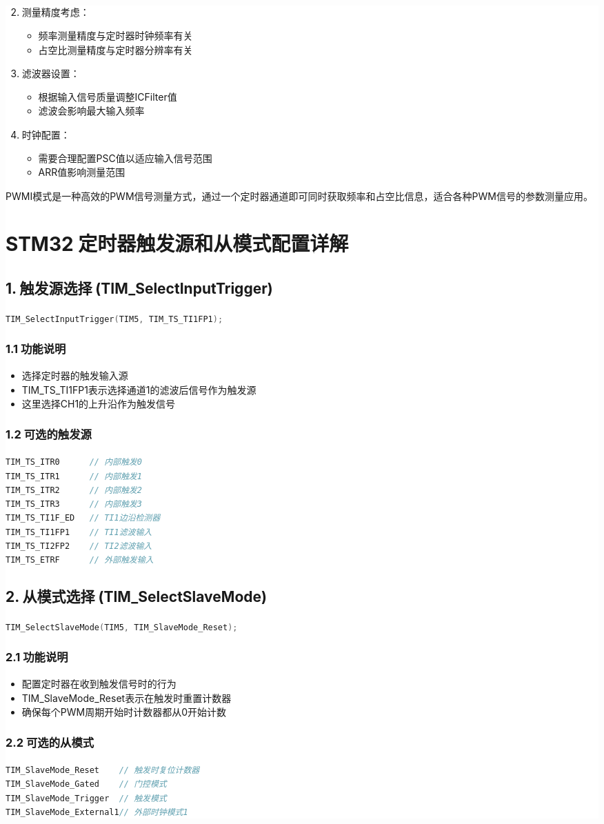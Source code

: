 2. 测量精度考虑：
   - 频率测量精度与定时器时钟频率有关
   - 占空比测量精度与定时器分辨率有关

3. 滤波器设置：
   - 根据输入信号质量调整ICFilter值
   - 滤波会影响最大输入频率

4. 时钟配置：
   - 需要合理配置PSC值以适应输入信号范围
   - ARR值影响测量范围

PWMI模式是一种高效的PWM信号测量方式，通过一个定时器通道即可同时获取频率和占空比信息，适合各种PWM信号的参数测量应用。



# STM32 定时器触发源和从模式配置详解

## 1. 触发源选择 (TIM_SelectInputTrigger)
```c
TIM_SelectInputTrigger(TIM5, TIM_TS_TI1FP1);
```

### 1.1 功能说明
- 选择定时器的触发输入源
- TIM_TS_TI1FP1表示选择通道1的滤波后信号作为触发源
- 这里选择CH1的上升沿作为触发信号

### 1.2 可选的触发源
```c
TIM_TS_ITR0      // 内部触发0
TIM_TS_ITR1      // 内部触发1
TIM_TS_ITR2      // 内部触发2
TIM_TS_ITR3      // 内部触发3
TIM_TS_TI1F_ED   // TI1边沿检测器
TIM_TS_TI1FP1    // TI1滤波输入
TIM_TS_TI2FP2    // TI2滤波输入
TIM_TS_ETRF      // 外部触发输入
```

## 2. 从模式选择 (TIM_SelectSlaveMode)
```c
TIM_SelectSlaveMode(TIM5, TIM_SlaveMode_Reset);
```

### 2.1 功能说明
- 配置定时器在收到触发信号时的行为
- TIM_SlaveMode_Reset表示在触发时重置计数器
- 确保每个PWM周期开始时计数器都从0开始计数

### 2.2 可选的从模式
```c
TIM_SlaveMode_Reset    // 触发时复位计数器
TIM_SlaveMode_Gated    // 门控模式
TIM_SlaveMode_Trigger  // 触发模式
TIM_SlaveMode_External1// 外部时钟模式1
```

